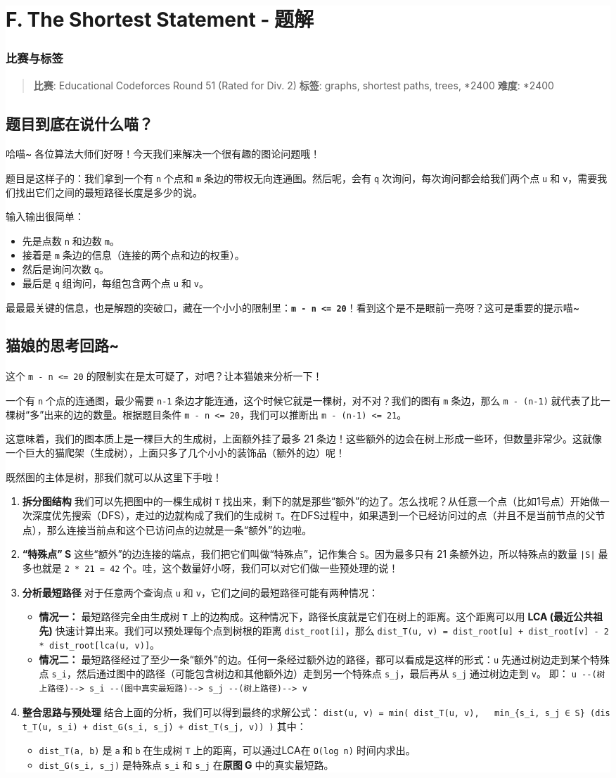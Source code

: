 # F. The Shortest Statement - 题解

### 比赛与标签
> **比赛**: Educational Codeforces Round 51 (Rated for Div. 2)
> **标签**: graphs, shortest paths, trees, *2400
> **难度**: *2400

## 题目到底在说什么喵？
哈喵~ 各位算法大师们好呀！今天我们来解决一个很有趣的图论问题哦！

题目是这样子的：我们拿到一个有 `n` 个点和 `m` 条边的带权无向连通图。然后呢，会有 `q` 次询问，每次询问都会给我们两个点 `u` 和 `v`，需要我们找出它们之间的最短路径长度是多少的说。

输入输出很简单：
- 先是点数 `n` 和边数 `m`。
- 接着是 `m` 条边的信息（连接的两个点和边的权重）。
- 然后是询问次数 `q`。
- 最后是 `q` 组询问，每组包含两个点 `u` 和 `v`。

最最最关键的信息，也是解题的突破口，藏在一个小小的限制里：**`m - n <= 20`**！看到这个是不是眼前一亮呀？这可是重要的提示喵~

## 猫娘的思考回路~
这个 `m - n <= 20` 的限制实在是太可疑了，对吧？让本猫娘来分析一下！

一个有 `n` 个点的连通图，最少需要 `n-1` 条边才能连通，这个时候它就是一棵树，对不对？我们的图有 `m` 条边，那么 `m - (n-1)` 就代表了比一棵树“多”出来的边的数量。根据题目条件 `m - n <= 20`，我们可以推断出 `m - (n-1) <= 21`。

这意味着，我们的图本质上是一棵巨大的生成树，上面额外挂了最多 21 条边！这些额外的边会在树上形成一些环，但数量非常少。这就像一个巨大的猫爬架（生成树），上面只多了几个小小的装饰品（额外的边）呢！

既然图的主体是树，那我们就可以从这里下手啦！

1.  **拆分图结构**
    我们可以先把图中的一棵生成树 `T` 找出来，剩下的就是那些“额外”的边了。怎么找呢？从任意一个点（比如1号点）开始做一次深度优先搜索（DFS），走过的边就构成了我们的生成树 `T`。在DFS过程中，如果遇到一个已经访问过的点（并且不是当前节点的父节点），那么连接当前点和这个已访问点的边就是一条“额外”的边啦。

2.  **“特殊点” S**
    这些“额外”的边连接的端点，我们把它们叫做“特殊点”，记作集合 `S`。因为最多只有 21 条额外边，所以特殊点的数量 `|S|` 最多也就是 `2 * 21 = 42` 个。哇，这个数量好小呀，我们可以对它们做一些预处理的说！

3.  **分析最短路径**
    对于任意两个查询点 `u` 和 `v`，它们之间的最短路径可能有两种情况：
    - **情况一：** 最短路径完全由生成树 `T` 上的边构成。这种情况下，路径长度就是它们在树上的距离。这个距离可以用 **LCA (最近公共祖先)** 快速计算出来。我们可以预处理每个点到树根的距离 `dist_root[i]`，那么 `dist_T(u, v) = dist_root[u] + dist_root[v] - 2 * dist_root[lca(u, v)]`。
    - **情况二：** 最短路径经过了至少一条“额外”的边。任何一条经过额外边的路径，都可以看成是这样的形式：`u` 先通过树边走到某个特殊点 `s_i`，然后通过图中的路径（可能包含树边和其他额外边）走到另一个特殊点 `s_j`，最后再从 `s_j` 通过树边走到 `v`。
      即： `u --(树上路径)--> s_i --(图中真实最短路)--> s_j --(树上路径)--> v`

4.  **整合思路与预处理**
    结合上面的分析，我们可以得到最终的求解公式：
    `dist(u, v) = min( dist_T(u, v),   min_{s_i, s_j ∈ S} (dist_T(u, s_i) + dist_G(s_i, s_j) + dist_T(s_j, v)) )`
    其中：
    - `dist_T(a, b)` 是 `a` 和 `b` 在生成树 `T` 上的距离，可以通过LCA在 `O(log n)` 时间内求出。
    - `dist_G(s_i, s_j)` 是特殊点 `s_i` 和 `s_j` 在**原图 G** 中的真实最短路。
